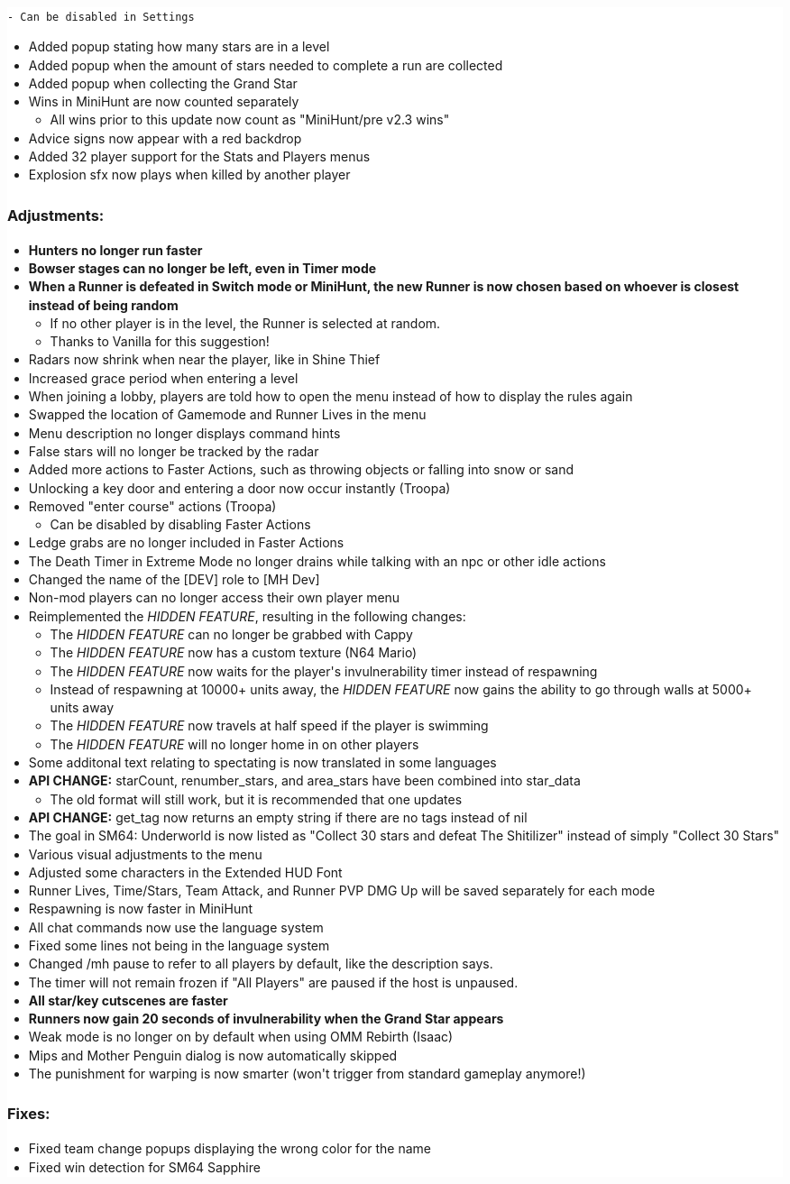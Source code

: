     - Can be disabled in Settings
  - Added popup stating how many stars are in a level
  - Added popup when the amount of stars needed to complete a run are collected
  - Added popup when collecting the Grand Star
  - Wins in MiniHunt are now counted separately
    - All wins prior to this update now count as "MiniHunt/pre v2.3 wins"
  - Advice signs now appear with a red backdrop
  - Added 32 player support for the Stats and Players menus
  - Explosion sfx now plays when killed by another player
### Adjustments:
  - **Hunters no longer run faster**
  - **Bowser stages can no longer be left, even in Timer mode**
  - **When a Runner is defeated in Switch mode or MiniHunt, the new Runner is now chosen based on whoever is closest instead of being random**
    - If no other player is in the level, the Runner is selected at random.
    - Thanks to Vanilla for this suggestion!
  - Radars now shrink when near the player, like in Shine Thief
  - Increased grace period when entering a level
  - When joining a lobby, players are told how to open the menu instead of how to display the rules again
  - Swapped the location of Gamemode and Runner Lives in the menu
  - Menu description no longer displays command hints
  - False stars will no longer be tracked by the radar
  - Added more actions to Faster Actions, such as throwing objects or falling into snow or sand
  - Unlocking a key door and entering a door now occur instantly (Troopa)
  - Removed "enter course" actions (Troopa)
    - Can be disabled by disabling Faster Actions
  - Ledge grabs are no longer included in Faster Actions
  - The Death Timer in Extreme Mode no longer drains while talking with an npc or other idle actions
  - Changed the name of the [DEV] role to [MH Dev]
  - Non-mod players can no longer access their own player menu
  - Reimplemented the *HIDDEN FEATURE*, resulting in the following changes:
    - The *HIDDEN FEATURE* can no longer be grabbed with Cappy
    - The *HIDDEN FEATURE* now has a custom texture (N64 Mario)
    - The *HIDDEN FEATURE* now waits for the player's invulnerability timer instead of respawning
    - Instead of respawning at 10000+ units away, the *HIDDEN FEATURE* now gains the ability to go through walls at 5000+ units away
    - The *HIDDEN FEATURE* now travels at half speed if the player is swimming
    - The *HIDDEN FEATURE* will no longer home in on other players
  - Some additonal text relating to spectating is now translated in some languages
  - **API CHANGE:** starCount, renumber_stars, and area_stars have been combined into star_data
    - The old format will still work, but it is recommended that one updates
  - **API CHANGE:** get_tag now returns an empty string if there are no tags instead of nil
  - The goal in SM64: Underworld is now listed as "Collect 30 stars and defeat The Shitilizer" instead of simply "Collect 30 Stars"
  - Various visual adjustments to the menu
  - Adjusted some characters in the Extended HUD Font
  - Runner Lives, Time/Stars, Team Attack, and Runner PVP DMG Up will be saved separately for each mode
  - Respawning is now faster in MiniHunt
  - All chat commands now use the language system
  - Fixed some lines not being in the language system
  - Changed /mh pause to refer to all players by default, like the description says.
  - The timer will not remain frozen if "All Players" are paused if the host is unpaused.
  - **All star/key cutscenes are faster**
  - **Runners now gain 20 seconds of invulnerability when the Grand Star appears**
  - Weak mode is no longer on by default when using OMM Rebirth (Isaac)
  - Mips and Mother Penguin dialog is now automatically skipped
  - The punishment for warping is now smarter (won't trigger from standard gameplay anymore!)
### Fixes:
  - Fixed team change popups displaying the wrong color for the name
  - Fixed win detection for SM64 Sapphire